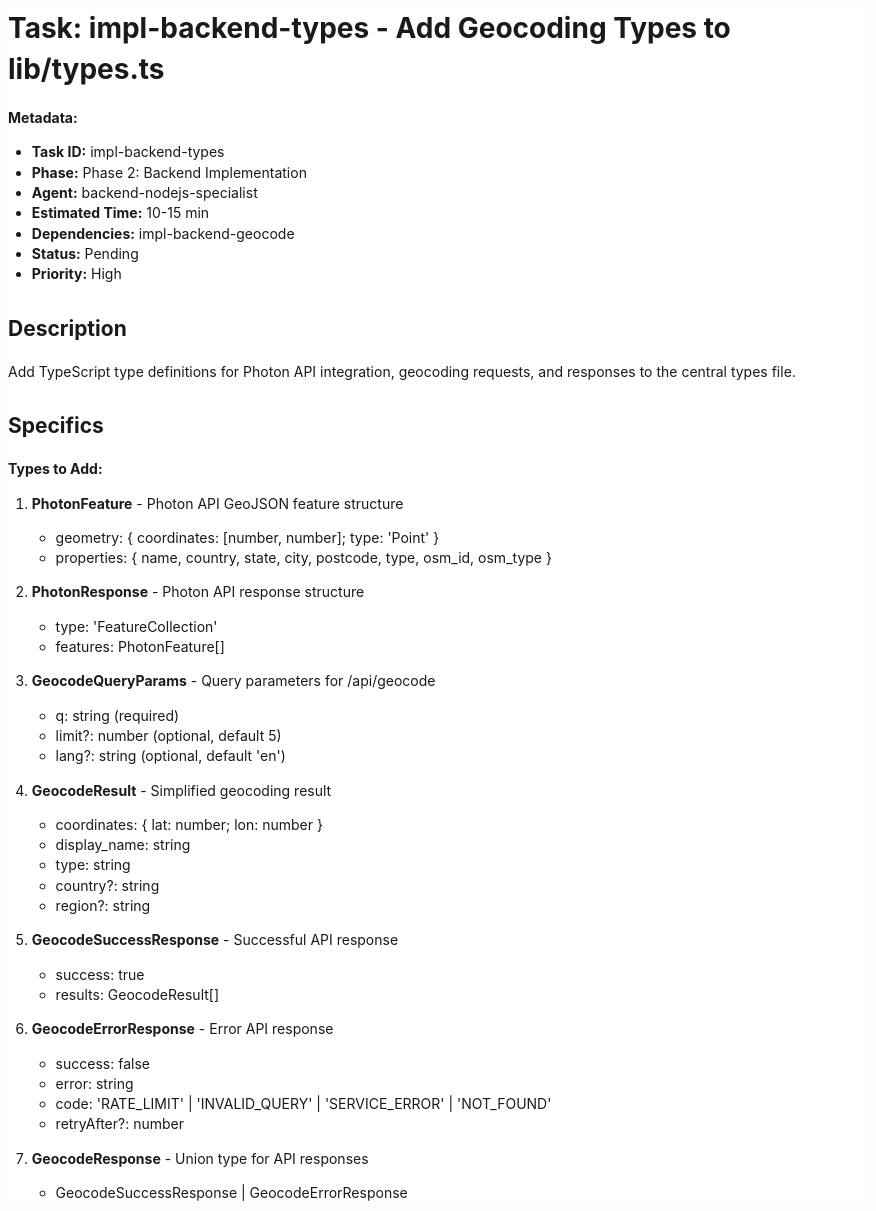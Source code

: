 # Task: impl-backend-types - Add Geocoding Types to lib/types.ts

**Metadata:**
- **Task ID:** impl-backend-types
- **Phase:** Phase 2: Backend Implementation
- **Agent:** backend-nodejs-specialist
- **Estimated Time:** 10-15 min
- **Dependencies:** impl-backend-geocode
- **Status:** Pending
- **Priority:** High

## Description

Add TypeScript type definitions for Photon API integration, geocoding requests, and responses to the central types file.

## Specifics

**Types to Add:**

1. **PhotonFeature** - Photon API GeoJSON feature structure
   - geometry: { coordinates: [number, number]; type: 'Point' }
   - properties: { name, country, state, city, postcode, type, osm_id, osm_type }

2. **PhotonResponse** - Photon API response structure
   - type: 'FeatureCollection'
   - features: PhotonFeature[]

3. **GeocodeQueryParams** - Query parameters for /api/geocode
   - q: string (required)
   - limit?: number (optional, default 5)
   - lang?: string (optional, default 'en')

4. **GeocodeResult** - Simplified geocoding result
   - coordinates: { lat: number; lon: number }
   - display_name: string
   - type: string
   - country?: string
   - region?: string

5. **GeocodeSuccessResponse** - Successful API response
   - success: true
   - results: GeocodeResult[]

6. **GeocodeErrorResponse** - Error API response
   - success: false
   - error: string
   - code: 'RATE_LIMIT' | 'INVALID_QUERY' | 'SERVICE_ERROR' | 'NOT_FOUND'
   - retryAfter?: number

7. **GeocodeResponse** - Union type for API responses
   - GeocodeSuccessResponse | GeocodeErrorResponse
